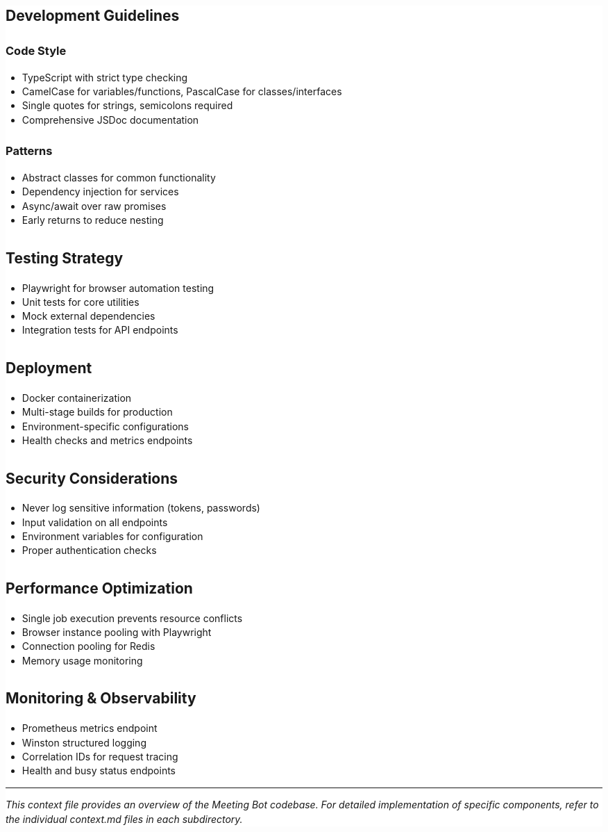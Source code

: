 ## Development Guidelines

### Code Style

- TypeScript with strict type checking
- CamelCase for variables/functions, PascalCase for classes/interfaces
- Single quotes for strings, semicolons required
- Comprehensive JSDoc documentation

### Patterns

- Abstract classes for common functionality
- Dependency injection for services
- Async/await over raw promises
- Early returns to reduce nesting

## Testing Strategy

- Playwright for browser automation testing
- Unit tests for core utilities
- Mock external dependencies
- Integration tests for API endpoints

## Deployment

- Docker containerization
- Multi-stage builds for production
- Environment-specific configurations
- Health checks and metrics endpoints

## Security Considerations

- Never log sensitive information (tokens, passwords)
- Input validation on all endpoints
- Environment variables for configuration
- Proper authentication checks

## Performance Optimization

- Single job execution prevents resource conflicts
- Browser instance pooling with Playwright
- Connection pooling for Redis
- Memory usage monitoring

## Monitoring & Observability

- Prometheus metrics endpoint
- Winston structured logging
- Correlation IDs for request tracing
- Health and busy status endpoints

---

_This context file provides an overview of the Meeting Bot codebase. For detailed implementation of specific components, refer to the individual context.md files in each subdirectory._
